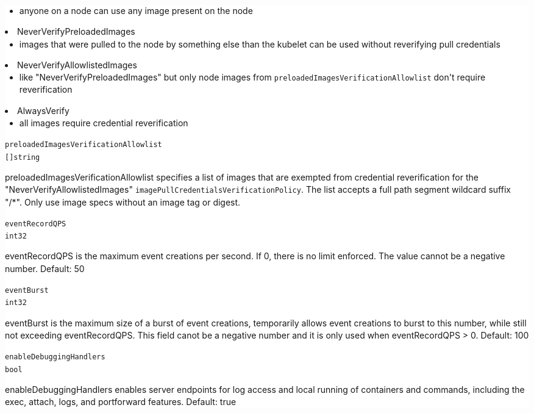 <ul>
<li>anyone on a node can use any image present on the node</li>
</ul>
</li>
<li>NeverVerifyPreloadedImages
<ul>
<li>images that were pulled to the node by something else than the kubelet
can be used without reverifying pull credentials</li>
</ul>
</li>
<li>NeverVerifyAllowlistedImages
<ul>
<li>like &quot;NeverVerifyPreloadedImages&quot; but only node images from
<code>preloadedImagesVerificationAllowlist</code> don't require reverification</li>
</ul>
</li>
<li>AlwaysVerify
<ul>
<li>all images require credential reverification</li>
</ul>
</li>
</ul>
</td>
</tr>
<tr><td><code>preloadedImagesVerificationAllowlist</code><br/>
<code>[]string</code>
</td>
<td>
   <p>preloadedImagesVerificationAllowlist specifies a list of images that are
exempted from credential reverification for the &quot;NeverVerifyAllowlistedImages&quot;
<code>imagePullCredentialsVerificationPolicy</code>.
The list accepts a full path segment wildcard suffix &quot;/*&quot;.
Only use image specs without an image tag or digest.</p>
</td>
</tr>
<tr><td><code>eventRecordQPS</code><br/>
<code>int32</code>
</td>
<td>
   <p>eventRecordQPS is the maximum event creations per second. If 0, there
is no limit enforced. The value cannot be a negative number.
Default: 50</p>
</td>
</tr>
<tr><td><code>eventBurst</code><br/>
<code>int32</code>
</td>
<td>
   <p>eventBurst is the maximum size of a burst of event creations, temporarily
allows event creations to burst to this number, while still not exceeding
eventRecordQPS. This field canot be a negative number and it is only used
when eventRecordQPS &gt; 0.
Default: 100</p>
</td>
</tr>
<tr><td><code>enableDebuggingHandlers</code><br/>
<code>bool</code>
</td>
<td>
   <p>enableDebuggingHandlers enables server endpoints for log access
and local running of containers and commands, including the exec,
attach, logs, and portforward features.
Default: true</p>
</td>